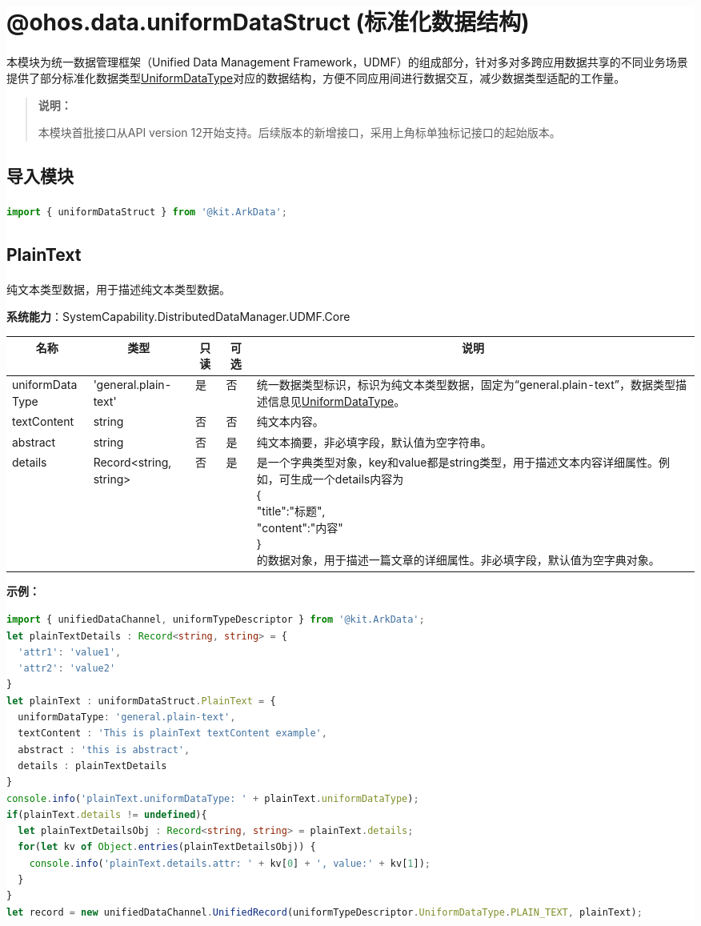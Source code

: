 # @ohos.data.uniformDataStruct (标准化数据结构)

本模块为统一数据管理框架（Unified Data Management Framework，UDMF）的组成部分，针对多对多跨应用数据共享的不同业务场景提供了部分标准化数据类型[UniformDataType](js-apis-data-uniformTypeDescriptor.md#uniformdatatype)对应的数据结构，方便不同应用间进行数据交互，减少数据类型适配的工作量。

> **说明：**
>
> 本模块首批接口从API version 12开始支持。后续版本的新增接口，采用上角标单独标记接口的起始版本。

## 导入模块

```js
import { uniformDataStruct } from '@kit.ArkData';
```

## PlainText

纯文本类型数据，用于描述纯文本类型数据。

**系统能力**：SystemCapability.DistributedDataManager.UDMF.Core

| 名称        | 类型   | 只读 | 可选 | 说明                    |
| ----------- | ------ | ---- | ---- |-----------------------|
| uniformDataType | 'general.plain-text'| 是   | 否   | 统一数据类型标识，标识为纯文本类型数据，固定为“general.plain-text”，数据类型描述信息见[UniformDataType](js-apis-data-uniformTypeDescriptor.md#uniformdatatype)。                |
| textContent | string | 否   | 否   | 纯文本内容。                |
| abstract    | string | 否   | 是   | 纯文本摘要，非必填字段，默认值为空字符串。 |
| details | Record<string, string> | 否   | 是 | 是一个字典类型对象，key和value都是string类型，用于描述文本内容详细属性。例如，可生成一个details内容为<br />{<br />"title":"标题",<br />"content":"内容"<br />}<br />的数据对象，用于描述一篇文章的详细属性。非必填字段，默认值为空字典对象。 |

**示例：**

```ts
import { unifiedDataChannel, uniformTypeDescriptor } from '@kit.ArkData';
let plainTextDetails : Record<string, string> = {
  'attr1': 'value1',
  'attr2': 'value2'
}
let plainText : uniformDataStruct.PlainText = {
  uniformDataType: 'general.plain-text',
  textContent : 'This is plainText textContent example',
  abstract : 'this is abstract',
  details : plainTextDetails
}
console.info('plainText.uniformDataType: ' + plainText.uniformDataType);
if(plainText.details != undefined){
  let plainTextDetailsObj : Record<string, string> = plainText.details;
  for(let kv of Object.entries(plainTextDetailsObj)) {
    console.info('plainText.details.attr: ' + kv[0] + ', value:' + kv[1]);
  }
}
let record = new unifiedDataChannel.UnifiedRecord(uniformTypeDescriptor.UniformDataType.PLAIN_TEXT, plainText);
```
